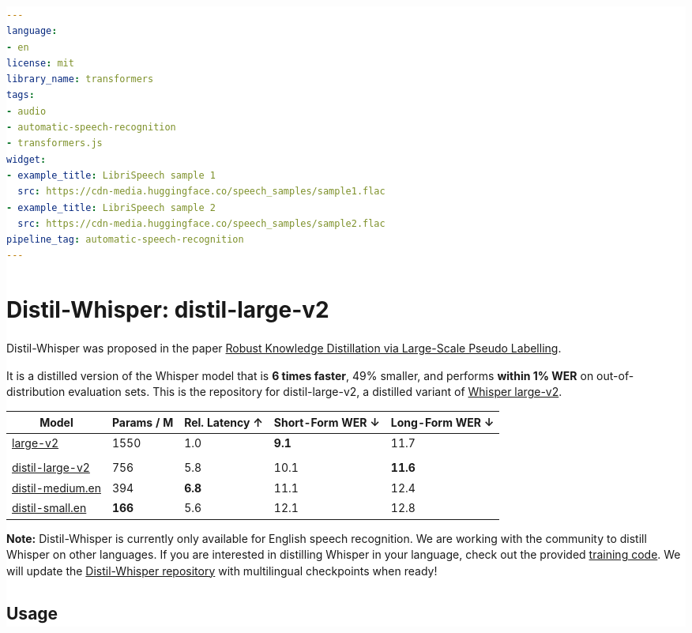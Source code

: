 ```yaml
---
language:
- en
license: mit
library_name: transformers
tags:
- audio
- automatic-speech-recognition
- transformers.js
widget:
- example_title: LibriSpeech sample 1
  src: https://cdn-media.huggingface.co/speech_samples/sample1.flac
- example_title: LibriSpeech sample 2
  src: https://cdn-media.huggingface.co/speech_samples/sample2.flac
pipeline_tag: automatic-speech-recognition
---
```


# Distil-Whisper: distil-large-v2

Distil-Whisper was proposed in the paper [Robust Knowledge Distillation via Large-Scale Pseudo Labelling](https://arxiv.org/abs/2311.00430).

It is a distilled version of the Whisper model that is **6 times faster**, 49% smaller, and performs 
**within 1% WER** on out-of-distribution evaluation sets. This is the repository for distil-large-v2, 
a distilled variant of [Whisper large-v2](https://huggingface.co/openai/whisper-large-v2).

| Model                                                                      | Params / M | Rel. Latency ↑ | Short-Form WER ↓ | Long-Form WER ↓ |
|----------------------------------------------------------------------------|------------|----------------|------------------|-----------------|
| [large-v2](https://huggingface.co/openai/whisper-large-v2)                 | 1550       | 1.0            | **9.1**          | 11.7            |
|                                                                            |            |                |                  |                 |
| [distil-large-v2](https://huggingface.co/distil-whisper/distil-large-v2)   | 756        | 5.8            | 10.1             | **11.6**        |
| [distil-medium.en](https://huggingface.co/distil-whisper/distil-medium.en) | 394        | **6.8**        | 11.1             | 12.4            |
| [distil-small.en](https://huggingface.co/distil-whisper/distil-small.en)   | **166**    | 5.6            | 12.1             | 12.8            |

**Note:** Distil-Whisper is currently only available for English speech recognition. We are working with the community 
to distill Whisper on other languages. If you are interested in distilling Whisper in your language, check out the 
provided [training code](https://github.com/huggingface/distil-whisper/tree/main/training). We will update the 
[Distil-Whisper repository](https://github.com/huggingface/distil-whisper/) with multilingual checkpoints when ready!

## Usage
